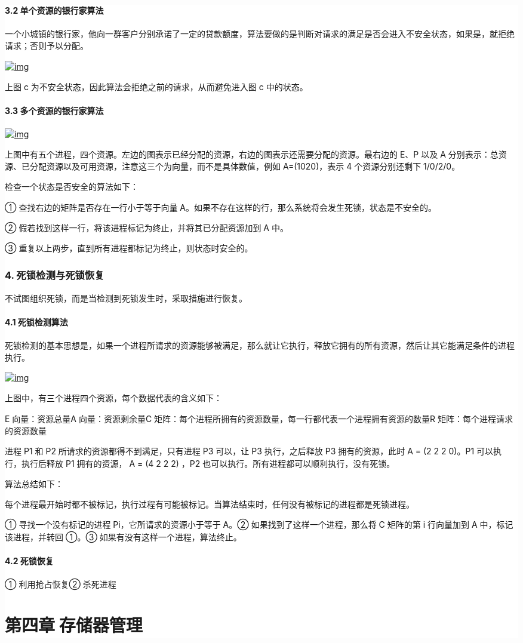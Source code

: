#### 3.2 单个资源的银行家算法

一个小城镇的银行家，他向一群客户分别承诺了一定的贷款额度，算法要做的是判断对请求的满足是否会进入不安全状态，如果是，就拒绝请求；否则予以分配。

[![img](https://github.com/CyC2018/InterviewNotes/raw/master/pics/d160ec2e-cfe2-4640-bda7-62f53e58b8c0.png)](https://github.com/CyC2018/InterviewNotes/blob/master/pics/d160ec2e-cfe2-4640-bda7-62f53e58b8c0.png)

上图 c 为不安全状态，因此算法会拒绝之前的请求，从而避免进入图 c 中的状态。

#### 3.3 多个资源的银行家算法

[![img](https://github.com/CyC2018/InterviewNotes/raw/master/pics/62e0dd4f-44c3-43ee-bb6e-fedb9e068519.png)](https://github.com/CyC2018/InterviewNotes/blob/master/pics/62e0dd4f-44c3-43ee-bb6e-fedb9e068519.png)

上图中有五个进程，四个资源。左边的图表示已经分配的资源，右边的图表示还需要分配的资源。最右边的 E、P 以及 A 分别表示：总资源、已分配资源以及可用资源，注意这三个为向量，而不是具体数值，例如 A=(1020)，表示 4 个资源分别还剩下 1/0/2/0。

检查一个状态是否安全的算法如下：

① 查找右边的矩阵是否存在一行小于等于向量 A。如果不存在这样的行，那么系统将会发生死锁，状态是不安全的。

② 假若找到这样一行，将该进程标记为终止，并将其已分配资源加到 A 中。

③ 重复以上两步，直到所有进程都标记为终止，则状态时安全的。

### 4. 死锁检测与死锁恢复

不试图组织死锁，而是当检测到死锁发生时，采取措施进行恢复。

#### 4.1 死锁检测算法

死锁检测的基本思想是，如果一个进程所请求的资源能够被满足，那么就让它执行，释放它拥有的所有资源，然后让其它能满足条件的进程执行。

[![img](https://github.com/CyC2018/InterviewNotes/raw/master/pics/e1eda3d5-5ec8-4708-8e25-1a04c5e11f48.png)](https://github.com/CyC2018/InterviewNotes/blob/master/pics/e1eda3d5-5ec8-4708-8e25-1a04c5e11f48.png)

上图中，有三个进程四个资源，每个数据代表的含义如下：

E 向量：资源总量A 向量：资源剩余量C 矩阵：每个进程所拥有的资源数量，每一行都代表一个进程拥有资源的数量R 矩阵：每个进程请求的资源数量

进程 P1 和 P2 所请求的资源都得不到满足，只有进程 P3 可以，让 P3 执行，之后释放 P3 拥有的资源，此时 A = (2 2 2 0)。P1 可以执行，执行后释放 P1 拥有的资源， A = (4 2 2 2) ，P2 也可以执行。所有进程都可以顺利执行，没有死锁。

算法总结如下：

每个进程最开始时都不被标记，执行过程有可能被标记。当算法结束时，任何没有被标记的进程都是死锁进程。

① 寻找一个没有标记的进程 Pi，它所请求的资源小于等于 A。② 如果找到了这样一个进程，那么将 C 矩阵的第 i 行向量加到 A 中，标记该进程，并转回 ①。③ 如果有没有这样一个进程，算法终止。

#### 4.2 死锁恢复

① 利用抢占恢复② 杀死进程

# 第四章 存储器管理
